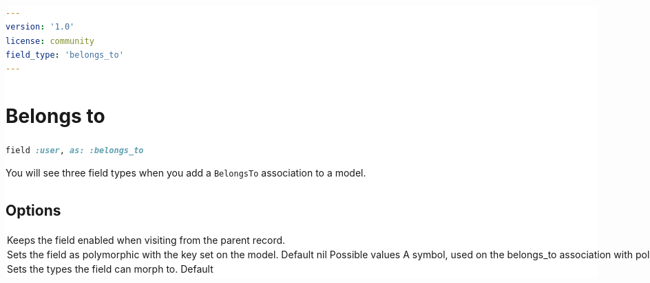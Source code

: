 ```yaml
---
version: '1.0'
license: community
field_type: 'belongs_to'
---
```


# Belongs to

```ruby
field :user, as: :belongs_to
```

You will see three field types when you add a `BelongsTo` association to a model.


## Options



<Option name="`allow_via_detaching`">

Keeps the field enabled when visiting from the parent record.


</Option>



<Option name="`polymorphic_as`">

Sets the field as polymorphic with the key set on the model.

#### Default

`nil`

#### Possible values

A symbol, used on the `belongs_to` association with `polymorphic: true`.

:::warning
You must use this option with the `types` option.
:::

#### Example

```ruby
field :commentable, as: :belongs_to, polymorphic_as: :commentable, types: [::Post, ::Project]
```
</Option>

<Option name="`types`">

Sets the types the field can morph to.

#### Default
